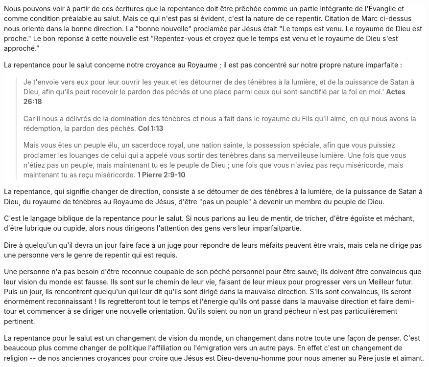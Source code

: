 Nous pouvons voir à partir de ces écritures que la repentance doit être prêchée comme un
partie intégrante de l'Évangile et comme condition préalable au salut. Mais
ce qui n'est pas si évident, c'est la nature de ce repentir. Citation de Marc
ci-dessus nous oriente dans la bonne direction. La "bonne nouvelle" proclamée par Jésus
était "Le temps est venu. Le royaume de Dieu est proche." Le bon
réponse à cette nouvelle est "Repentez-vous et croyez que le temps est venu et
le royaume de Dieu s'est approché."

La repentance pour le salut concerne notre croyance au Royaume ; il est
pas concentré sur notre propre nature imparfaite :

> Je t'envoie vers eux pour leur ouvrir les yeux et les détourner de
> des ténèbres à la lumière, et de la puissance de Satan à Dieu, afin qu'ils
> peut recevoir le pardon des péchés et une place parmi ceux qui sont
> sanctifié par la foi en moi.' **Actes 26:18**
>
> Car il nous a délivrés de la domination des ténèbres et nous a fait
> dans le royaume du Fils qu'il aime, en qui nous avons la rédemption, la
> pardon des péchés. **Col 1:13**
>
> Mais vous êtes un peuple élu, un sacerdoce royal, une nation sainte, la
> possession spéciale, afin que vous puissiez proclamer les louanges de celui qui a appelé
> vous sortir des ténèbres dans sa merveilleuse lumière. Une fois que vous n'étiez pas un
> peuple, mais maintenant tu es le peuple de Dieu ; une fois que vous n'aviez pas reçu
> miséricorde, mais maintenant tu as reçu miséricorde. **1 Pierre 2:9-10**

La repentance, qui signifie changer de direction, consiste à se détourner de
des ténèbres à la lumière, de la puissance de Satan à Dieu, du royaume de
ténèbres au Royaume de Jésus, d'être "pas un peuple" à devenir
un membre du peuple de Dieu.

C'est le langage biblique de la repentance pour le salut. Si nous parlons
au lieu de mentir, de tricher, d'être égoïste et méchant, d'être lubrique
ou cupide, alors nous dirigeons l'attention des gens vers leur imparfaitpartie.

Dire à quelqu'un qu'il devra un jour faire face à un juge pour répondre de
leurs méfaits peuvent être vrais, mais cela ne dirige pas une personne vers le
genre de repentir qui est requis.

Une personne n'a pas besoin d'être reconnue coupable de son péché personnel pour
être sauvé; ils doivent être convaincus que leur vision du monde est fausse. Ils
sont sur le chemin de leur vie, faisant de leur mieux pour progresser vers un
Meilleur futur. Puis un jour, ils rencontrent quelqu'un qui leur dit qu'ils sont
dirigé dans la mauvaise direction. S'ils sont convaincus, ils seront
énormément reconnaissant ! Ils regretteront tout le temps et l'énergie qu'ils ont
passé dans la mauvaise direction et faire demi-tour et commencer à se diriger
une nouvelle orientation. Qu'ils soient ou non un grand pécheur n'est pas
particulièrement pertinent.

La repentance pour le salut est un changement de vision du monde, un changement dans notre
toute une façon de penser. C'est beaucoup plus comme changer de politique
l'affiliation ou l'émigration vers un autre pays. En effet c'est un changement de
religion -- de nos anciennes croyances pour croire que Jésus est
Dieu-devenu-homme pour nous amener au Père juste et aimant.
